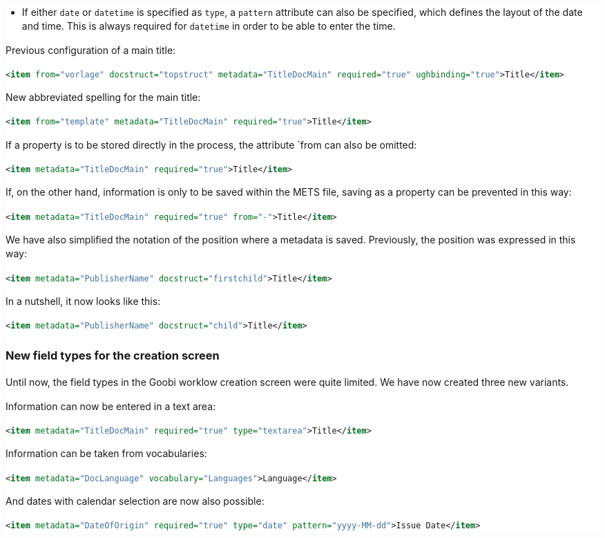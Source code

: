 - If either `date` or `datetime` is specified as `type`, a `pattern` attribute can also be specified, which defines the layout of the date and time. This is always required for `datetime` in order to be able to enter the time.

Previous configuration of a main title:

```xml
<item from="vorlage" docstruct="topstruct" metadata="TitleDocMain" required="true" ughbinding="true">Title</item>
```

New abbreviated spelling for the main title:

```xml
<item from="template" metadata="TitleDocMain" required="true">Title</item>
```

If a property is to be stored directly in the process, the attribute `from can also be omitted:

```xml
<item metadata="TitleDocMain" required="true">Title</item>
```

If, on the other hand, information is only to be saved within the METS file, saving as a property can be prevented in this way:

```xml
<item metadata="TitleDocMain" required="true" from="-">Title</item>
```

We have also simplified the notation of the position where a metadata is saved. Previously, the position was expressed in this way:

```xml
<item metadata="PublisherName" docstruct="firstchild">Title</item>
```

In a nutshell, it now looks like this:

```xml
<item metadata="PublisherName" docstruct="child">Title</item>
```

### New field types for the creation screen
Until now, the field types in the Goobi worklow creation screen were quite limited. We have now created three new variants.

Information can now be entered in a text area:

```xml
<item metadata="TitleDocMain" required="true" type="textarea">Title</item>
```

Information can be taken from vocabularies:

```xml
<item metadata="DocLanguage" vocabulary="Languages">Language</item>
```

And dates with calendar selection are now also possible:

```xml
<item metadata="DateOfOrigin" required="true" type="date" pattern="yyyy-MM-dd">Issue Date</item>
```
